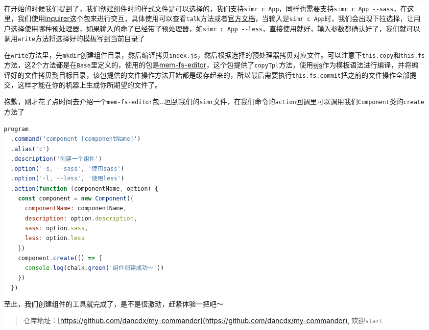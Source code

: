 在开始的时候我们提到了，我们创建组件时的样式文件是可以选择的，我们支持`simr c App`，同样也需要支持`simr c App --sass`，在这里，我们使用[inquirer](https://www.npmjs.com/package/inquirer)这个包来进行交互，具体使用可以查看`talk`方法或者[官方文档](https://www.npmjs.com/package/inquirer)，当输入是`simr c App`时，我们会出现下拉选择，让用户选择使用哪种预处理器，如果输入的命了已经带了预处理器，如`simr c App --less`，直接使用就好，输入参数都确认好了，我们就可以调用`write`方法将选择好的模板写到当前目录了

在`write`方法里，先`mkdir`创建组件目录，然后编译拷贝`index.js`，然后根据选择的预处理器拷贝对应文件。可以注意下`this.copy`和`this.fs`方法，这2个方法都是在`Base`里定义的，使用的包是[mem-fs-editor](https://www.npmjs.com/package/mem-fs-editor)，这个包提供了`copyTpl`方法，使用[ejs](https://www.npmjs.com/package/ejs)作为模板语法进行编译，并将编译好的文件拷贝到目标目录，该包提供的文件操作方法开始都是缓存起来的，所以最后需要执行`this.fs.commit`把之前的文件操作全部提交，这样才能在你的机器上生成你所期望的文件了。

抱歉，刚才花了点时间去介绍一个`mem-fs-editor`包...回到我们的`simr`文件，在我们命令的`action`回调里可以调用我们`Component`类的`create`方法了
``` javascript
program
  .command('component [componentName]')
  .alias('c')
  .description('创建一个组件')
  .option('-s, --sass', '使用sass')
  .option('-l, --less', '使用less')
  .action(function (componentName, option) {
    const component = new Component({
      componentName: componentName,
      description: option.description,
      sass: option.sass,
      less: option.less
    })
    component.create(() => {
      console.log(chalk.green('组件创建成功～'))
    })
  })
```

至此，我们创建组件的工具就完成了，是不是很激动，赶紧体验一把吧～

> 仓库地址：[https://github.com/dancdx/my-commander](https://github.com/dancdx/my-commander), 欢迎`start`
